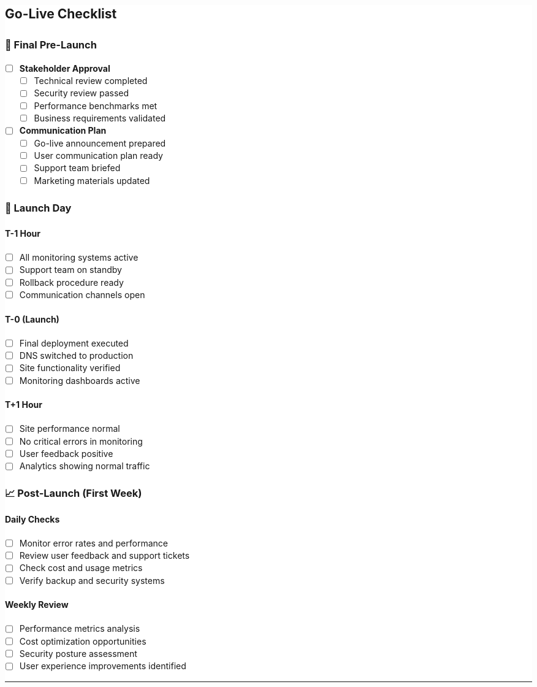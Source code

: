 ## Go-Live Checklist

### 🎯 Final Pre-Launch

- [ ] **Stakeholder Approval**
  - [ ] Technical review completed
  - [ ] Security review passed
  - [ ] Performance benchmarks met
  - [ ] Business requirements validated

- [ ] **Communication Plan**
  - [ ] Go-live announcement prepared
  - [ ] User communication plan ready
  - [ ] Support team briefed
  - [ ] Marketing materials updated

### 🚀 Launch Day

#### T-1 Hour
- [ ] All monitoring systems active
- [ ] Support team on standby
- [ ] Rollback procedure ready
- [ ] Communication channels open

#### T-0 (Launch)
- [ ] Final deployment executed
- [ ] DNS switched to production
- [ ] Site functionality verified
- [ ] Monitoring dashboards active

#### T+1 Hour
- [ ] Site performance normal
- [ ] No critical errors in monitoring
- [ ] User feedback positive
- [ ] Analytics showing normal traffic

### 📈 Post-Launch (First Week)

#### Daily Checks
- [ ] Monitor error rates and performance
- [ ] Review user feedback and support tickets
- [ ] Check cost and usage metrics
- [ ] Verify backup and security systems

#### Weekly Review
- [ ] Performance metrics analysis
- [ ] Cost optimization opportunities
- [ ] Security posture assessment
- [ ] User experience improvements identified

---

